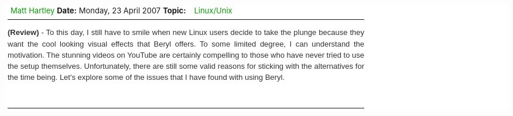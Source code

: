 <td align="left" nowrap="nowrap" style="padding:0px"><font size="-1"><a data-saferedirecturl="http://www.google.com/url?hl=en&amp;q=http://geotrack.email/ext/l?idx%3DQ3CZyToQDRVXpU1lPOKg%26ret%3Dhttp%253A%252F%252Fweb.archive.org%252Fweb%252F20071011161557%252Fhttp%253A%252F%252Fwww.osweekly.com%252Findex.php%253Foption%253Dcom_contact%2526task%253Dview%2526contact_id%253D8&amp;source=gmail&amp;ust=1552151395069000&amp;usg=AFQjCNEJ8ZxSAat-iyl0B1OST1whwVKUAA" href="http://geotrack.email/ext/l?idx=Q3CZyToQDRVXpU1lPOKg&amp;ret=http%3A%2F%2Fweb.archive.org%2Fweb%2F20071011161557%2Fhttp%3A%2F%2Fwww.osweekly.com%2Findex.php%3Foption%3Dcom_contact%26task%3Dview%26contact_id%3D8" style="padding:0.2em 0px 0px 10px;margin:0px;text-decoration-line:none;color:rgb(7,158,0);font-size:1em" target="_blank">Matt Hartley</a></font></td>
</tr>
<tr style="padding:0px;margin:0px">
<td align="right" style="padding:0px"><font size="-1"><b style="padding:0px;margin:0px">Date:</b></font></td>
<td align="left" nowrap="nowrap" style="padding:0px"><font size="-1">Monday, 23 April 2007</font></td>
</tr>
<tr style="padding:0px;margin:0px">
<td align="right" style="padding:0px"><font size="-1"><b style="padding:0px;margin:0px">Topic:</b></font></td>
<td align="left" nowrap="nowrap" style="padding:0px"><font size="-1"><a data-saferedirecturl="http://www.google.com/url?hl=en&amp;q=http://geotrack.email/ext/l?idx%3DQ3CZyToQDRVXpU1lPOKg%26ret%3Dhttp%253A%252F%252Fweb.archive.org%252Fweb%252F20071011161557%252Fhttp%253A%252F%252Fwww.osweekly.com%252Findex.php%253Foption%253Dcontent%2526task%253Dcategory%2526id%253D68&amp;source=gmail&amp;ust=1552151395069000&amp;usg=AFQjCNEeze8LYehRERMALiJTnRjykbF5Gg" href="http://geotrack.email/ext/l?idx=Q3CZyToQDRVXpU1lPOKg&amp;ret=http%3A%2F%2Fweb.archive.org%2Fweb%2F20071011161557%2Fhttp%3A%2F%2Fwww.osweekly.com%2Findex.php%3Foption%3Dcontent%26task%3Dcategory%26id%3D68" style="padding:0.2em 0px 0px 10px;margin:0px;text-decoration-line:none;color:rgb(7,158,0);font-size:1em" target="_blank">Linux/Unix</a></font></td>
</tr>
</tbody>
</table>
</td>
</tr>
</tbody>
</table>

<table style="padding:5px;margin:0px;border:0px;width:619px;color:rgb(51,51,51);font-size:12.16px;text-align:left">
<tbody style="padding:0px;margin:0px">
<tr style="padding:0px;margin:0px">
<td colspan="2" style="padding:0px" valign="top">
<p align="justify" style="padding:0px;margin:1em 0px;font-size:1em;line-height:1.5em"><font size="-1"><font face="arial,helvetica,sans-serif" size="2" style="padding:0px;margin:0px"><strong style="padding:0px;margin:0px">(Review)</strong>&nbsp;- To this day, I still have to smile when new Linux users decide to take the plunge because they want the cool looking visual effects that Beryl offers. To some limited degree, I can understand the motivation. The stunning videos on YouTube are certainly compelling to those who have never tried to use the setup themselves. Unfortunately, there are still some valid reasons for sticking with the alternatives for the time being. Let&#39;s explore some of the issues that I have found with using Beryl.</font></font></p>

<p align="justify" style="padding:0px;margin:1em 0px;font-size:1em;line-height:1.5em">&nbsp;</p>

